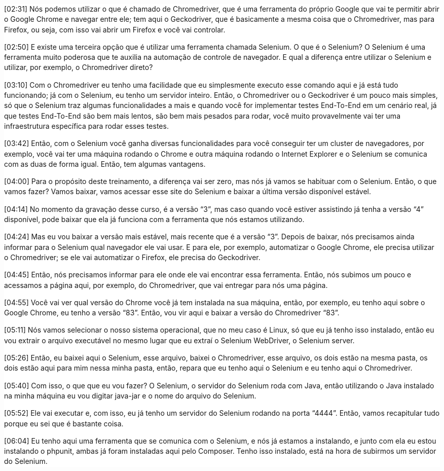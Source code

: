 [02:31] Nós podemos utilizar o que é chamado de Chromedriver, que é uma ferramenta do próprio Google que vai te permitir abrir o Google Chrome e navegar entre ele; tem aqui o Geckodriver, que é basicamente a mesma coisa que o Chromedriver, mas para Firefox, ou seja, com isso vai abrir um Firefox e você vai controlar.

[02:50] E existe uma terceira opção que é utilizar uma ferramenta chamada Selenium. O que é o Selenium? O Selenium é uma ferramenta muito poderosa que te auxilia na automação de controle de navegador. E qual a diferença entre utilizar o Selenium e utilizar, por exemplo, o Chromedriver direto?

[03:10] Com o Chromedriver eu tenho uma facilidade que eu simplesmente executo esse comando aqui e já está tudo funcionando; já com o Selenium, eu tenho um servidor inteiro. Então, o Chromedriver ou o Geckodriver é um pouco mais simples, só que o Selenium traz algumas funcionalidades a mais e quando você for implementar testes End-To-End em um cenário real, já que testes End-To-End são bem mais lentos, são bem mais pesados para rodar, você muito provavelmente vai ter uma infraestrutura específica para rodar esses testes.

[03:42] Então, com o Selenium você ganha diversas funcionalidades para você conseguir ter um cluster de navegadores, por exemplo, você vai ter uma máquina rodando o Chrome e outra máquina rodando o Internet Explorer e o Selenium se comunica com as duas de forma igual. Então, tem algumas vantagens.

[04:00] Para o propósito deste treinamento, a diferença vai ser zero, mas nós já vamos se habituar com o Selenium. Então, o que vamos fazer? Vamos baixar, vamos acessar esse site do Selenium e baixar a última versão disponível estável.

[04:14] No momento da gravação desse curso, é a versão “3”, mas caso quando você estiver assistindo já tenha a versão “4” disponível, pode baixar que ela já funciona com a ferramenta que nós estamos utilizando.

[04:24] Mas eu vou baixar a versão mais estável, mais recente que é a versão “3”. Depois de baixar, nós precisamos ainda informar para o Selenium qual navegador ele vai usar. E para ele, por exemplo, automatizar o Google Chrome, ele precisa utilizar o Chromedriver; se ele vai automatizar o Firefox, ele precisa do Geckodriver.

[04:45] Então, nós precisamos informar para ele onde ele vai encontrar essa ferramenta. Então, nós subimos um pouco e acessamos a página aqui, por exemplo, do Chromedriver, que vai entregar para nós uma página.

[04:55] Você vai ver qual versão do Chrome você já tem instalada na sua máquina, então, por exemplo, eu tenho aqui sobre o Google Chrome, eu tenho a versão “83”. Então, vou vir aqui e baixar a versão do Chromedriver “83”.

[05:11] Nós vamos selecionar o nosso sistema operacional, que no meu caso é Linux, só que eu já tenho isso instalado, então eu vou extrair o arquivo executável no mesmo lugar que eu extraí o Selenium WebDriver, o Selenium server.

[05:26] Então, eu baixei aqui o Selenium, esse arquivo, baixei o Chromedriver, esse arquivo, os dois estão na mesma pasta, os dois estão aqui para mim nessa minha pasta, então, repara que eu tenho aqui o Selenium e eu tenho aqui o Chromedriver.

[05:40] Com isso, o que que eu vou fazer? O Selenium, o servidor do Selenium roda com Java, então utilizando o Java instalado na minha máquina eu vou digitar java-jar e o nome do arquivo do Selenium.

[05:52] Ele vai executar e, com isso, eu já tenho um servidor do Selenium rodando na porta “4444”. Então, vamos recapitular tudo porque eu sei que é bastante coisa.

[06:04] Eu tenho aqui uma ferramenta que se comunica com o Selenium, e nós já estamos a instalando, e junto com ela eu estou instalando o phpunit, ambas já foram instaladas aqui pelo Composer. Tenho isso instalado, está na hora de subirmos um servidor do Selenium.
